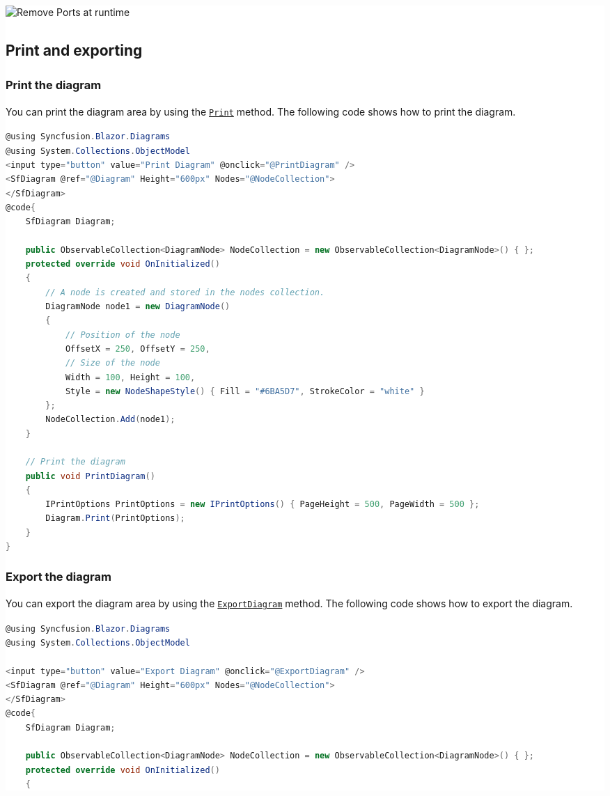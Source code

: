 ![`Remove Ports at runtime`](images/RemovePorts-Method.gif)

## Print and exporting

### Print the diagram

You can print the diagram area by using the [`Print`](https://help.syncfusion.com/cr/blazor/Syncfusion.Blazor.Diagrams.SfDiagram.html#Syncfusion_Blazor_Diagrams_SfDiagram_Print_Syncfusion_Blazor_Diagrams_IPrintOptions_) method. The following code shows how to print the diagram.

```csharp
@using Syncfusion.Blazor.Diagrams
@using System.Collections.ObjectModel
<input type="button" value="Print Diagram" @onclick="@PrintDiagram" />
<SfDiagram @ref="@Diagram" Height="600px" Nodes="@NodeCollection">
</SfDiagram>
@code{
    SfDiagram Diagram;

    public ObservableCollection<DiagramNode> NodeCollection = new ObservableCollection<DiagramNode>() { };
    protected override void OnInitialized()
    {
        // A node is created and stored in the nodes collection.
        DiagramNode node1 = new DiagramNode()
        {
            // Position of the node
            OffsetX = 250, OffsetY = 250,
            // Size of the node
            Width = 100, Height = 100,
            Style = new NodeShapeStyle() { Fill = "#6BA5D7", StrokeColor = "white" }
        };
        NodeCollection.Add(node1);
    }

    // Print the diagram
    public void PrintDiagram()
    {
        IPrintOptions PrintOptions = new IPrintOptions() { PageHeight = 500, PageWidth = 500 };
        Diagram.Print(PrintOptions);
    }
}
```

### Export the diagram

You can export the diagram area by using the [`ExportDiagram`](https://help.syncfusion.com/cr/blazor/Syncfusion.Blazor.Diagrams.SfDiagram.html#Syncfusion_Blazor_Diagrams_SfDiagram_ExportDiagram_Syncfusion_Blazor_Diagrams_IExportOptions_) method. The following code shows how to export the diagram.

```csharp
@using Syncfusion.Blazor.Diagrams
@using System.Collections.ObjectModel

<input type="button" value="Export Diagram" @onclick="@ExportDiagram" />
<SfDiagram @ref="@Diagram" Height="600px" Nodes="@NodeCollection">
</SfDiagram>
@code{
    SfDiagram Diagram;

    public ObservableCollection<DiagramNode> NodeCollection = new ObservableCollection<DiagramNode>() { };
    protected override void OnInitialized()
    {
```